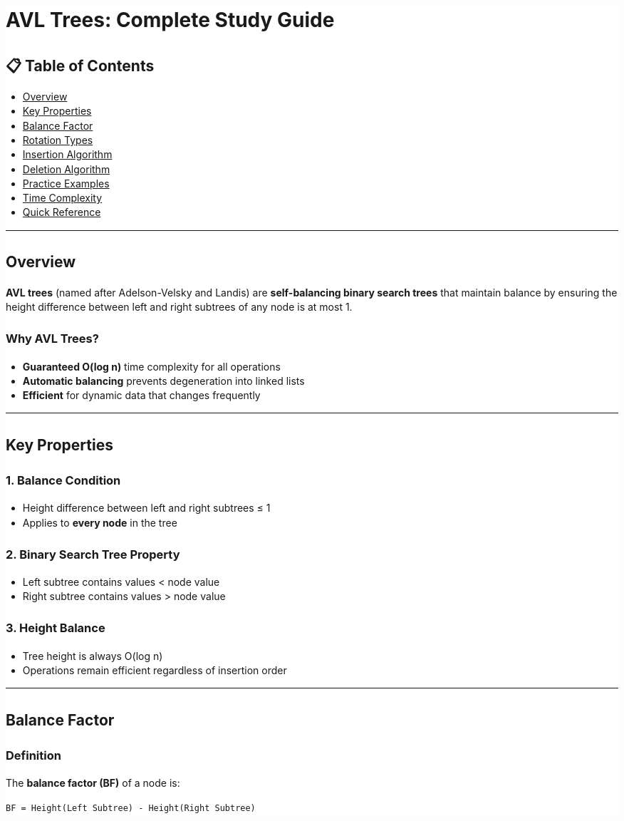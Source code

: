 # AVL Trees: Complete Study Guide

## 📋 Table of Contents
- [Overview](#overview)
- [Key Properties](#key-properties)
- [Balance Factor](#balance-factor)
- [Rotation Types](#rotation-types)
- [Insertion Algorithm](#insertion-algorithm)
- [Deletion Algorithm](#deletion-algorithm)
- [Practice Examples](#practice-examples)
- [Time Complexity](#time-complexity)
- [Quick Reference](#quick-reference)

---

## Overview

**AVL trees** (named after Adelson-Velsky and Landis) are **self-balancing binary search trees** that maintain balance by ensuring the height difference between left and right subtrees of any node is at most 1.

### Why AVL Trees?
- **Guaranteed O(log n)** time complexity for all operations
- **Automatic balancing** prevents degeneration into linked lists
- **Efficient** for dynamic data that changes frequently

---

## Key Properties

### 1. **Balance Condition**
- Height difference between left and right subtrees ≤ 1
- Applies to **every node** in the tree

### 2. **Binary Search Tree Property**
- Left subtree contains values < node value
- Right subtree contains values > node value

### 3. **Height Balance**
- Tree height is always O(log n)
- Operations remain efficient regardless of insertion order

---

## Balance Factor

### Definition
The **balance factor (BF)** of a node is:
```
BF = Height(Left Subtree) - Height(Right Subtree)
```
